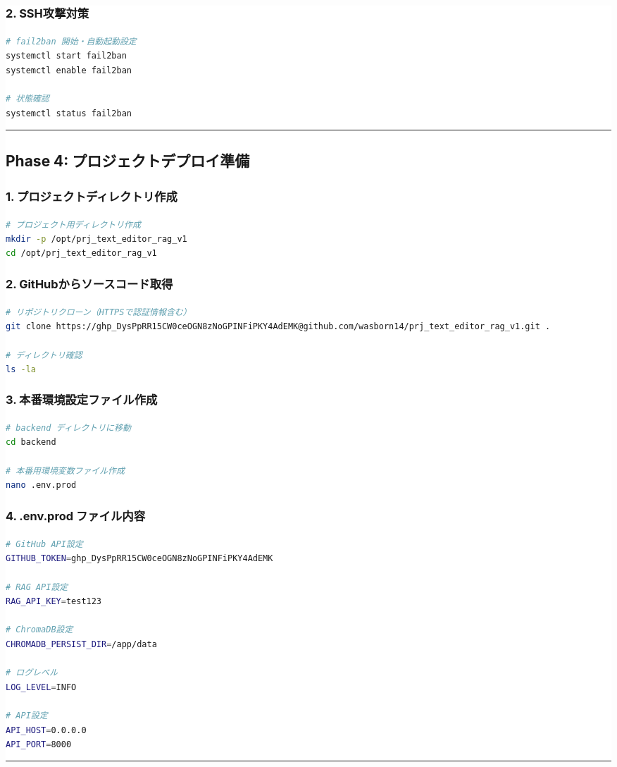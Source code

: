 ### 2. SSH攻撃対策
```bash
# fail2ban 開始・自動起動設定
systemctl start fail2ban
systemctl enable fail2ban

# 状態確認
systemctl status fail2ban
```

---

## Phase 4: プロジェクトデプロイ準備

### 1. プロジェクトディレクトリ作成
```bash
# プロジェクト用ディレクトリ作成
mkdir -p /opt/prj_text_editor_rag_v1
cd /opt/prj_text_editor_rag_v1
```

### 2. GitHubからソースコード取得
```bash
# リポジトリクローン（HTTPSで認証情報含む）
git clone https://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@github.com/wasborn14/prj_text_editor_rag_v1.git .

# ディレクトリ確認
ls -la
```

### 3. 本番環境設定ファイル作成
```bash
# backend ディレクトリに移動
cd backend

# 本番用環境変数ファイル作成
nano .env.prod
```

### 4. .env.prod ファイル内容
```bash
# GitHub API設定
GITHUB_TOKEN=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

# RAG API設定
RAG_API_KEY=test123

# ChromaDB設定
CHROMADB_PERSIST_DIR=/app/data

# ログレベル
LOG_LEVEL=INFO

# API設定
API_HOST=0.0.0.0
API_PORT=8000
```

---